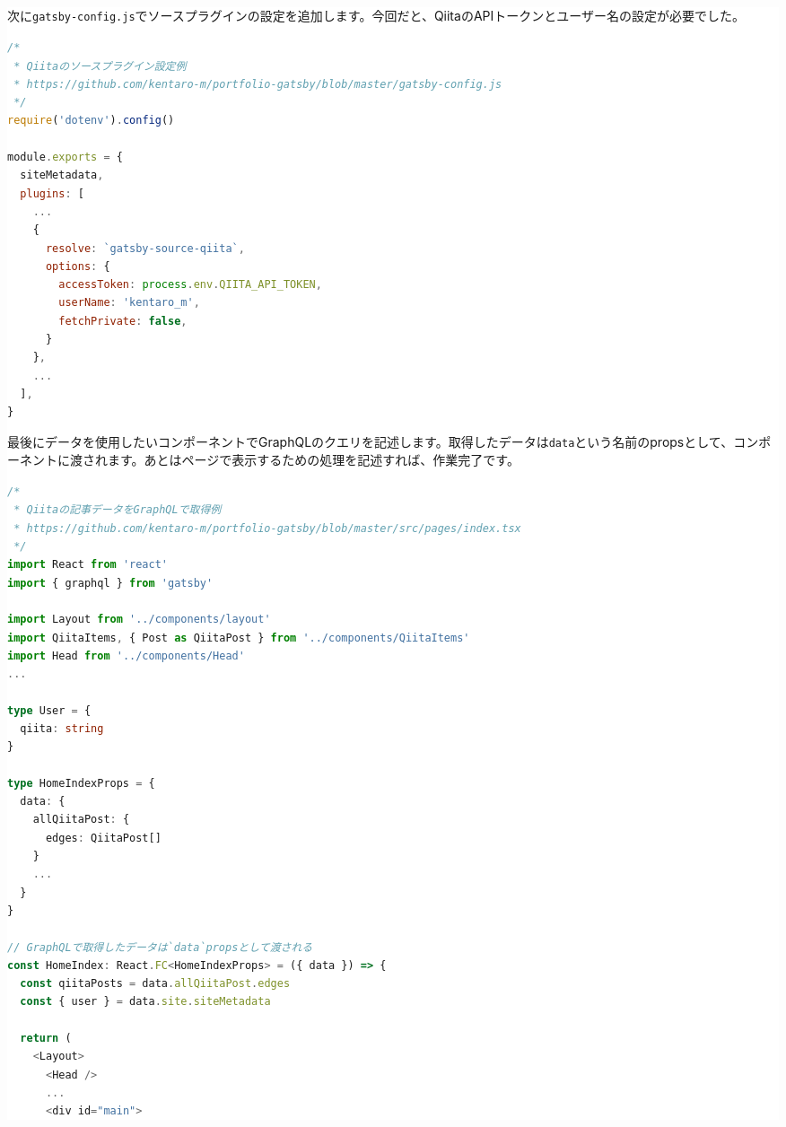 次に`gatsby-config.js`でソースプラグインの設定を追加します。今回だと、QiitaのAPIトークンとユーザー名の設定が必要でした。

```js
/*
 * Qiitaのソースプラグイン設定例
 * https://github.com/kentaro-m/portfolio-gatsby/blob/master/gatsby-config.js
 */
require('dotenv').config()

module.exports = {
  siteMetadata,
  plugins: [
    ...
    {
      resolve: `gatsby-source-qiita`,
      options: {
        accessToken: process.env.QIITA_API_TOKEN,
        userName: 'kentaro_m',
        fetchPrivate: false,
      }
    },
    ...
  ],
}
```

最後にデータを使用したいコンポーネントでGraphQLのクエリを記述します。取得したデータは`data`という名前のpropsとして、コンポーネントに渡されます。あとはページで表示するための処理を記述すれば、作業完了です。

```ts
/*
 * Qiitaの記事データをGraphQLで取得例
 * https://github.com/kentaro-m/portfolio-gatsby/blob/master/src/pages/index.tsx
 */
import React from 'react'
import { graphql } from 'gatsby'

import Layout from '../components/layout'
import QiitaItems, { Post as QiitaPost } from '../components/QiitaItems'
import Head from '../components/Head'
...

type User = {
  qiita: string
}

type HomeIndexProps = {
  data: {
    allQiitaPost: {
      edges: QiitaPost[]
    }
    ...
  }
}

// GraphQLで取得したデータは`data`propsとして渡される
const HomeIndex: React.FC<HomeIndexProps> = ({ data }) => {
  const qiitaPosts = data.allQiitaPost.edges
  const { user } = data.site.siteMetadata

  return (
    <Layout>
      <Head />
      ...
      <div id="main">
```